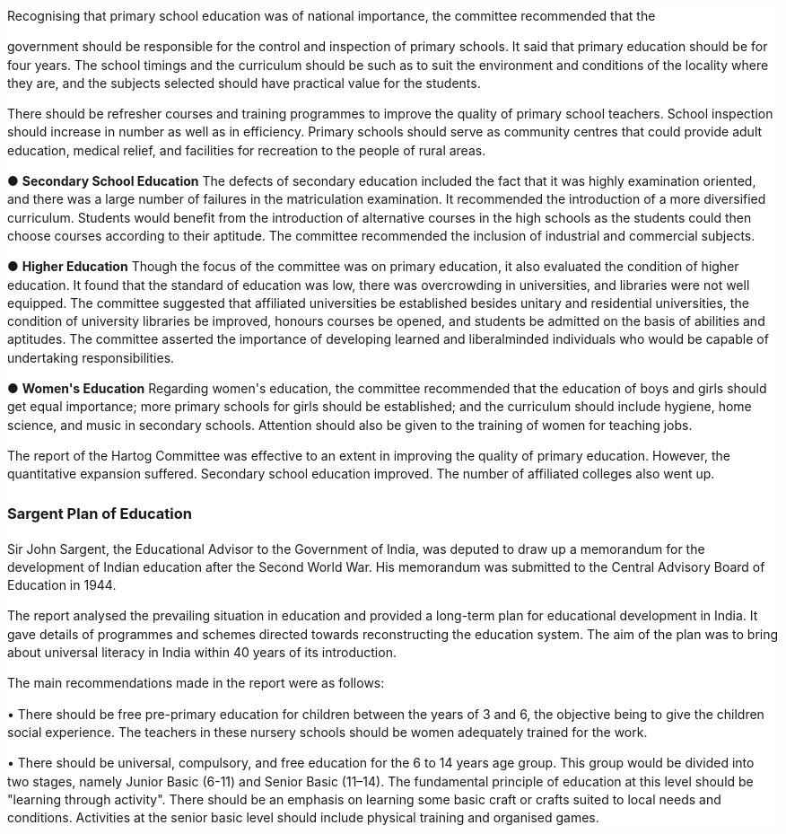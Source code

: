 Recognising that primary school education was of national importance, the committee recommended that the

government should be responsible for the control and inspection of primary schools. It said that primary education should be for four years. The school timings and the curriculum should be such as to suit the environment and conditions of the locality where they are, and the subjects selected should have practical value for the students.

There should be refresher courses and training programmes to improve the quality of primary school teachers. School inspection should increase in number as well as in efficiency. Primary schools should serve as community centres that could provide adult education, medical relief, and facilities for recreation to the people of rural areas.

● **Secondary School Education** The defects of secondary education included the fact that it was highly examination oriented, and there was a large number of failures in the matriculation examination. It recommended the introduction of a more diversified curriculum. Students would benefit from the introduction of alternative courses in the high schools as the students could then choose courses according to their aptitude. The committee recommended the inclusion of industrial and commercial subjects.

● **Higher Education** Though the focus of the committee was on primary education, it also evaluated the condition of higher education. It found that the standard of education was low, there was overcrowding in universities, and libraries were not well equipped. The committee suggested that affiliated universities be established besides unitary and residential universities, the condition of university libraries be improved, honours courses be opened, and students be admitted on the basis of abilities and aptitudes. The committee asserted the importance of developing learned and liberalminded individuals who would be capable of undertaking responsibilities.

● **Women's Education** Regarding women's education, the committee recommended that the education of boys and girls should get equal importance; more primary schools for girls should be established; and the curriculum should include hygiene, home science, and music in secondary schools. Attention should also be given to the training of women for teaching jobs.

The report of the Hartog Committee was effective to an extent in improving the quality of primary education. However, the quantitative expansion suffered. Secondary school education improved. The number of affiliated colleges also went up.

### **Sargent Plan of Education**

Sir John Sargent, the Educational Advisor to the Government of India, was deputed to draw up a memorandum for the development of Indian education after the Second World War. His memorandum was submitted to the Central Advisory Board of Education in 1944.

The report analysed the prevailing situation in education and provided a long-term plan for educational development in India. It gave details of programmes and schemes directed towards reconstructing the education system. The aim of the plan was to bring about universal literacy in India within 40 years of its introduction.

The main recommendations made in the report were as follows:

• There should be free pre-primary education for children between the years of 3 and 6, the objective being to give the children social experience. The teachers in these nursery schools should be women adequately trained for the work.

• There should be universal, compulsory, and free education for the 6 to 14 years age group. This group would be divided into two stages, namely Junior Basic (6-11) and Senior Basic (11–14). The fundamental principle of education at this level should be "learning through activity". There should be an emphasis on learning some basic craft or crafts suited to local needs and conditions. Activities at the senior basic level should include physical training and organised games.
